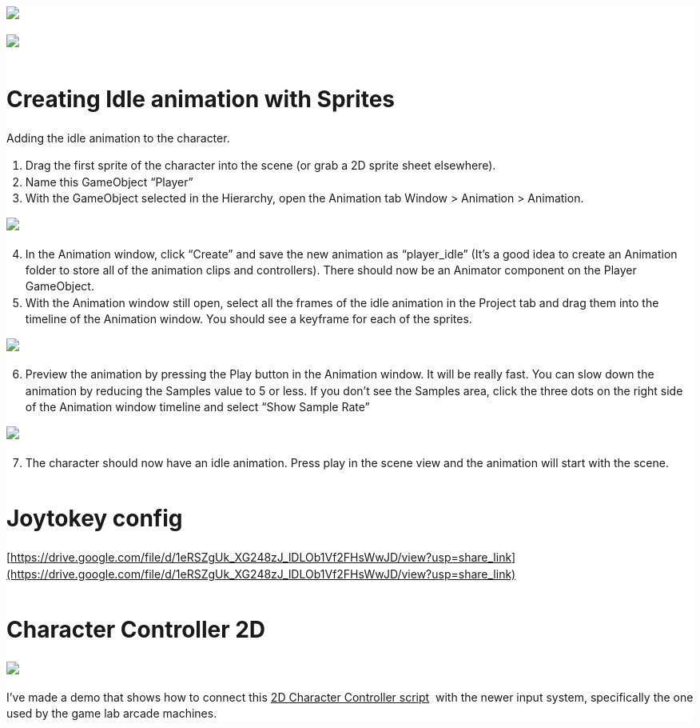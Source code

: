 ![](https://lh5.googleusercontent.com/decjD3NU32zwL3Bk6iuy9rZR_CWOVtQgqdyKRL6Jj0q5vtBYsZRvHdffDsteSXlviugIMt_UbEaClanLeqjfuWfsr3lQe685Mf13Z4MppAZClolI16-81Pqex7t45mKAXtLhtsSYUbGVk45qjgxzcgE)

  

![](https://lh5.googleusercontent.com/ykjKmdMCIk1K0ilh_0Lpw_Wnp-olN-MkpQew8kWA5dHLP3SSydN2_NNQDROwYpCj9Y_K6dWNySC44XV0fXUTWIQrzVonSkKG8IWwgY5uA9bo_n8Xzi5GAcB4L7Hw-6PBEgLhZOlTJM7qlWnClBevBBA)


# Creating Idle animation with Sprites

Adding the idle animation to the character.

1. Drag the first sprite of the character into the scene (or grab a 2D sprite sheet elsewhere).
2. Name this GameObject “Player”
3. With the GameObject selected in the Hierarchy, open the Animation tab Window > Animation > Animation.

![](https://lh3.googleusercontent.com/z9NKlQ178g0W8SvFdjXH1ql7l3BR2RKIKO4E1Jnw5plZ-1Gbrbyt-_xeFMEFkNsbGzW6BuVhdgoT7yWITQvwjFldKyaL9IFrp7xYCo09c1ir9AhSQex37l4jPU_r0ZksPYa5o0g5ErQ0EVHxreqxIGc) 

  

4. In the Animation window, click “Create” and save the new animation as “player_idle” (It’s a good idea to create an Animation folder to store all of the animation clips and controllers). There should now be an Animator component on the Player GameObject.
5. With the Animation window still open, select all the frames of the idle animation in the Project tab and drag them into the timeline of the Animation window. You should see a keyframe for each of the sprites. 

![](https://lh3.googleusercontent.com/WHASKDWHWGFnQbSloJbEzGKc7W3uDWlIXgcZ6CuUoVlMckIksQyHf4kEc2a4v-QdYkMLfN8u1fcPA6Gg457Wn24TVE2nv6lLfOMZPCIXG84GLwHmeQoQRhUPCHezJZ8waT_aVexVwTFF4WZbOaHqNkA)

6. Preview the animation by pressing the Play button in the Animation window. It will be really fast. You can slow down the animation by reducing the Samples value to 5 or less. If you don’t see the Samples area, click the three dots on the right side of the Animation window timeline and select “Show Sample Rate”

![](https://lh6.googleusercontent.com/nAmCRef_px0aDn7Y7pvcUjctp37p6hQtBnVHfxJWbrEj6Yt28dHrCYaH5qRdFwFTlgN2fblfBe9KnovNY0dEwOVZZvgosO5W5wkT0V2To_uaVdTBDMBhdhhFKSFTC6Shm4_0gwN7wVrcXWU7JplolT4)

7. The character should now have an idle animation. Press play in the scene view and the animation will start with the scene.
  
# Joytokey config

[https://drive.google.com/file/d/1eRSZgUk_XG248zJ_lDLOb1Vf2FHsWwJD/view?usp=share_link](https://drive.google.com/file/d/1eRSZgUk_XG248zJ_lDLOb1Vf2FHsWwJD/view?usp=share_link)


# Character Controller 2D

![](https://lh4.googleusercontent.com/a3eFBqz2M1djEJb7lQ0yRjeK0_1l4aqcZtdht00yuYqCsdfQ0sjl1zHl6wH330NbI229mABaRCxAv0xZIQRZBRxDwt_xc_PvoM9Ad7proYUBGMExbirZRNwSgDkwzUgZWZrQri01ibaeyJQFmNKHOtI)

  

I’ve made a demo that shows how to connect this [2D Character Controller script](https://github.com/Brackeys/2D-Character-Controller)  with the newer input system, specifically the one used by the game lab arcade machines.
